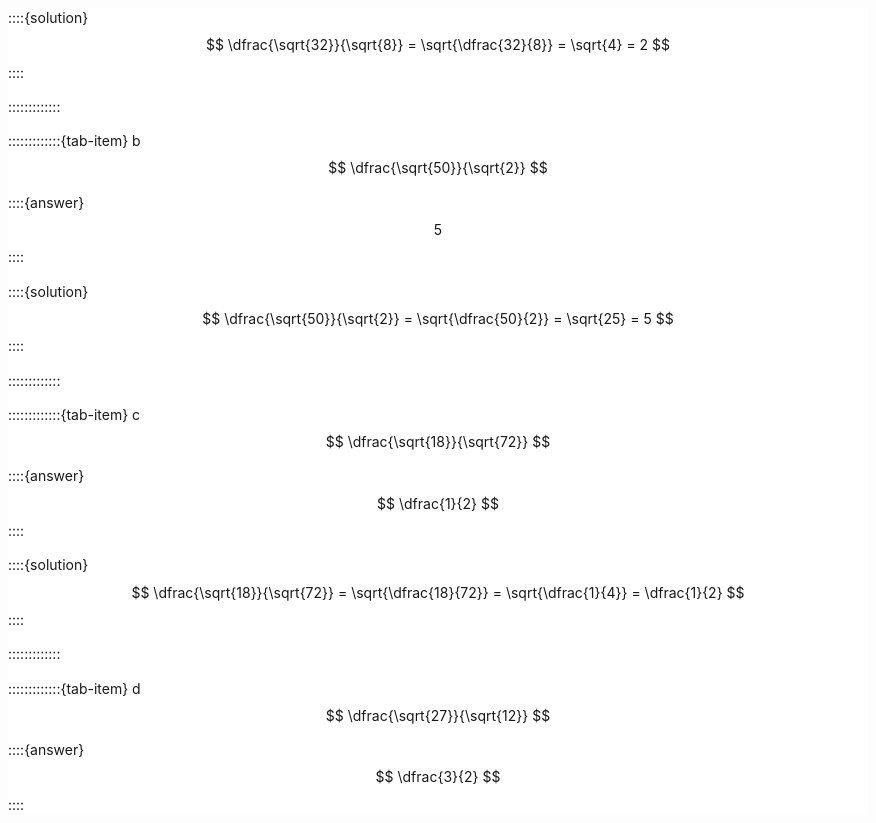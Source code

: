 ::::{solution}
$$
\dfrac{\sqrt{32}}{\sqrt{8}} = \sqrt{\dfrac{32}{8}} = \sqrt{4} = 2
$$
::::

:::::::::::::


:::::::::::::{tab-item} b
$$
\dfrac{\sqrt{50}}{\sqrt{2}}
$$

::::{answer}
$$
5
$$
::::

::::{solution}
$$
\dfrac{\sqrt{50}}{\sqrt{2}} = \sqrt{\dfrac{50}{2}} = \sqrt{25} = 5
$$
::::

:::::::::::::

:::::::::::::{tab-item} c
$$
\dfrac{\sqrt{18}}{\sqrt{72}}
$$

::::{answer}
$$
\dfrac{1}{2}
$$
::::

::::{solution}
$$
\dfrac{\sqrt{18}}{\sqrt{72}} = \sqrt{\dfrac{18}{72}} = \sqrt{\dfrac{1}{4}} = \dfrac{1}{2}
$$
::::

:::::::::::::

:::::::::::::{tab-item} d
$$
\dfrac{\sqrt{27}}{\sqrt{12}}
$$

::::{answer}
$$
\dfrac{3}{2}
$$
::::
